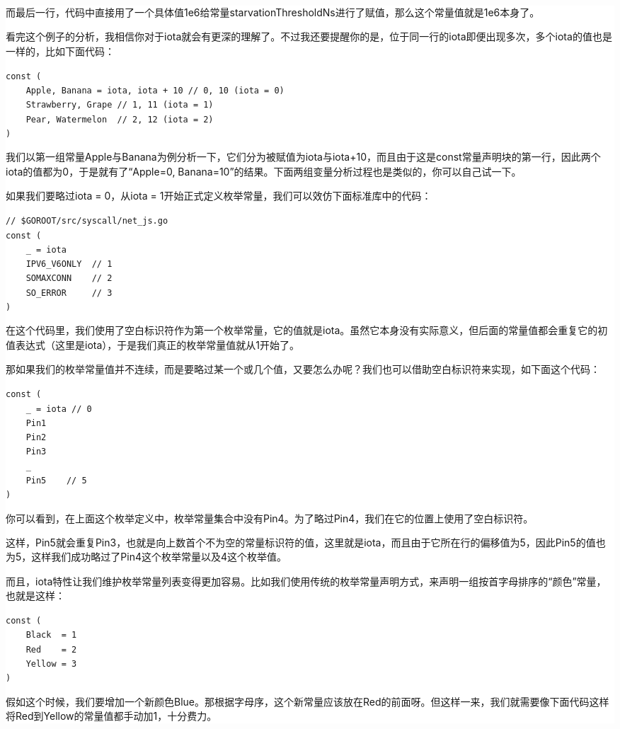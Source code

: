 而最后一行，代码中直接用了一个具体值1e6给常量starvationThresholdNs进行了赋值，那么这个常量值就是1e6本身了。

看完这个例子的分析，我相信你对于iota就会有更深的理解了。不过我还要提醒你的是，位于同一行的iota即便出现多次，多个iota的值也是一样的，比如下面代码：

```plain
const (
    Apple, Banana = iota, iota + 10 // 0, 10 (iota = 0)
    Strawberry, Grape // 1, 11 (iota = 1)
    Pear, Watermelon  // 2, 12 (iota = 2)
)
```

我们以第一组常量Apple与Banana为例分析一下，它们分为被赋值为iota与iota+10，而且由于这是const常量声明块的第一行，因此两个iota的值都为0，于是就有了“Apple=0, Banana=10”的结果。下面两组变量分析过程也是类似的，你可以自己试一下。

如果我们要略过iota = 0，从iota = 1开始正式定义枚举常量，我们可以效仿下面标准库中的代码：

```plain
// $GOROOT/src/syscall/net_js.go
const (
    _ = iota
    IPV6_V6ONLY  // 1
    SOMAXCONN    // 2
    SO_ERROR     // 3
)
```

在这个代码里，我们使用了空白标识符作为第一个枚举常量，它的值就是iota。虽然它本身没有实际意义，但后面的常量值都会重复它的初值表达式（这里是iota），于是我们真正的枚举常量值就从1开始了。

那如果我们的枚举常量值并不连续，而是要略过某一个或几个值，又要怎么办呢？我们也可以借助空白标识符来实现，如下面这个代码：

```plain
const (
    _ = iota // 0
    Pin1
    Pin2
    Pin3
    _
    Pin5    // 5   
)
```

你可以看到，在上面这个枚举定义中，枚举常量集合中没有Pin4。为了略过Pin4，我们在它的位置上使用了空白标识符。

这样，Pin5就会重复Pin3，也就是向上数首个不为空的常量标识符的值，这里就是iota，而且由于它所在行的偏移值为5，因此Pin5的值也为5，这样我们成功略过了Pin4这个枚举常量以及4这个枚举值。

而且，iota特性让我们维护枚举常量列表变得更加容易。比如我们使用传统的枚举常量声明方式，来声明一组按首字母排序的“颜色”常量，也就是这样：

```plain
const ( 
    Black  = 1 
    Red    = 2
    Yellow = 3
)
```

假如这个时候，我们要增加一个新颜色Blue。那根据字母序，这个新常量应该放在Red的前面呀。但这样一来，我们就需要像下面代码这样将Red到Yellow的常量值都手动加1，十分费力。
